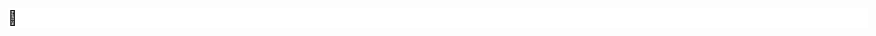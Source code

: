 
🧟
<!DOCTYPE html>
<html xmlns="http://www.w3.org/1999/xhtml" lang="en-US" xml:lang="en-US">



<head>
  <meta charset="utf-8" />
  <link rel="shortcut icon" type="image/jpg" href="/images/favicon/favicon.ico" />

  
  <meta name="author" content="Brian Bauska">
  <meta name="title" content="Zombie Politics">
  <meta name="description" content="Zombie Politics and Culture in the Age of Casino Capitalism.
    Education is the point at which we decide whether we love the world enough to assume
    responsibility for it and by the same token save it from ruin which, except for renewal, 
    except for the coming of the new and young, would be inevitable. And education, too, is 
    where we decide whether we love our children enough not to expel them from our world and 
    leave them to their own devices, nor to strike from their hands their chance of 
    undertaking some­ thing new, something unforeseen by us, but to prepare them in advance 
    for the task of renew­ing a common world.">

  <meta name="viewport" content="width=device-width, initial-scale=1.0, user-scalable=yes">
  <meta name=”robots” content="index, follow">

  <title>Zombie Politics</title>
  <link rel="icon" type="image/x-icon" href="/images/favicon/favicon.ico" />
  <link rel="canonical" href="https://z.bauska.org">
  <link rel="stylesheet" href="./css/style.css">
  <link rel="stylesheet" href="//cdnjs.cloudflare.com/ajax/libs/highlight.js/11.7.0/styles/default.min.css">

  <link rel="apple-touch-icon" sizes="57x57" href="/images/apple-icon-57x57.png">
  <link rel="apple-touch-icon" sizes="60x60" href="/images/apple-icon-60x60.png">
  <link rel="apple-touch-icon" sizes="72x72" href="/images/apple-icon-72x72.png">
  <link rel="apple-touch-icon" sizes="76x76" href="/images/apple-icon-76x76.png">
  <link rel="apple-touch-icon" sizes="114x114" href="/images/apple-icon-114x114.png">
  <link rel="apple-touch-icon" sizes="120x120" href="/images/apple-icon-120x120.png">
  <link rel="apple-touch-icon" sizes="144x144" href="/images/apple-icon-144x144.png">
  <link rel="apple-touch-icon" sizes="152x152" href="/images/apple-icon-152x152.png">
  <link rel="apple-touch-icon" sizes="180x180" href="/images/apple-icon-180x180.png">
  <link rel="icon" type="image/png" sizes="192x192"  href="/images/android-icon-192x192.png">
  <link rel="icon" type="image/png" sizes="32x32" href="/images/favicon-32x32.png">
  <link rel="icon" type="image/png" sizes="96x96" href="/images/favicon-96x96.png">
  <link rel="icon" type="image/png" sizes="16x16" href="/images/favicon-16x16.png">
  <link rel="manifest" href="/manifest.json">
  <meta name="msapplication-TileColor" content="#ffffff">
  <meta name="msapplication-TileImage" content="/images/ms-icon-144x144.png">
  <meta name="theme-color" content="#ffffff">
</head>
<body>
  <div id="wrapper">
    <div id="container">
      <section class="open-book">
      